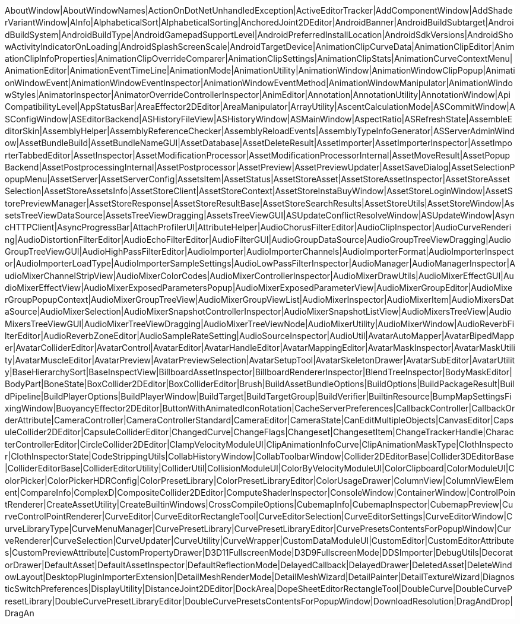 AboutWindow|AboutWindowNames|ActionOnDotNetUnhandledException|ActiveEditorTracker|AddComponentWindow|AddShaderVariantWindow|AInfo|AlphabeticalSort|AlphabeticalSorting|AnchoredJoint2DEditor|AndroidBanner|AndroidBuildSubtarget|AndroidBuildSystem|AndroidBuildType|AndroidGamepadSupportLevel|AndroidPreferredInstallLocation|AndroidSdkVersions|AndroidShowActivityIndicatorOnLoading|AndroidSplashScreenScale|AndroidTargetDevice|AnimationClipCurveData|AnimationClipEditor|AnimationClipInfoProperties|AnimationClipOverrideComparer|AnimationClipSettings|AnimationClipStats|AnimationCurveContextMenu|AnimationEditor|AnimationEventTimeLine|AnimationMode|AnimationUtility|AnimationWindow|AnimationWindowClipPopup|AnimationWindowEvent|AnimationWindowEventInspector|AnimationWindowEventMethod|AnimationWindowManipulator|AnimationWindowStyles|AnimatorInspector|AnimatorOverrideControllerInspector|AnimEditor|Annotation|AnnotationUtility|AnnotationWindow|ApiCompatibilityLevel|AppStatusBar|AreaEffector2DEditor|AreaManipulator|ArrayUtility|AscentCalculationMode|ASCommitWindow|ASConfigWindow|ASEditorBackend|ASHistoryFileView|ASHistoryWindow|ASMainWindow|AspectRatio|ASRefreshState|AssembleEditorSkin|AssemblyHelper|AssemblyReferenceChecker|AssemblyReloadEvents|AssemblyTypeInfoGenerator|ASServerAdminWindow|AssetBundleBuild|AssetBundleNameGUI|AssetDatabase|AssetDeleteResult|AssetImporter|AssetImporterInspector|AssetImporterTabbedEditor|AssetInspector|AssetModificationProcessor|AssetModificationProcessorInternal|AssetMoveResult|AssetPopupBackend|AssetPostprocessingInternal|AssetPostprocessor|AssetPreview|AssetPreviewUpdater|AssetSaveDialog|AssetSelectionPopupMenu|AssetServer|AssetServerConfig|AssetsItem|AssetStatus|AssetStoreAsset|AssetStoreAssetInspector|AssetStoreAssetSelection|AssetStoreAssetsInfo|AssetStoreClient|AssetStoreContext|AssetStoreInstaBuyWindow|AssetStoreLoginWindow|AssetStorePreviewManager|AssetStoreResponse|AssetStoreResultBase|AssetStoreSearchResults|AssetStoreUtils|AssetStoreWindow|AssetsTreeViewDataSource|AssetsTreeViewDragging|AssetsTreeViewGUI|ASUpdateConflictResolveWindow|ASUpdateWindow|AsyncHTTPClient|AsyncProgressBar|AttachProfilerUI|AttributeHelper|AudioChorusFilterEditor|AudioClipInspector|AudioCurveRendering|AudioDistortionFilterEditor|AudioEchoFilterEditor|AudioFilterGUI|AudioGroupDataSource|AudioGroupTreeViewDragging|AudioGroupTreeViewGUI|AudioHighPassFilterEditor|AudioImporter|AudioImporterChannels|AudioImporterFormat|AudioImporterInspector|AudioImporterLoadType|AudioImporterSampleSettings|AudioLowPassFilterInspector|AudioManager|AudioManagerInspector|AudioMixerChannelStripView|AudioMixerColorCodes|AudioMixerControllerInspector|AudioMixerDrawUtils|AudioMixerEffectGUI|AudioMixerEffectView|AudioMixerExposedParametersPopup|AudioMixerExposedParameterView|AudioMixerGroupEditor|AudioMixerGroupPopupContext|AudioMixerGroupTreeView|AudioMixerGroupViewList|AudioMixerInspector|AudioMixerItem|AudioMixersDataSource|AudioMixerSelection|AudioMixerSnapshotControllerInspector|AudioMixerSnapshotListView|AudioMixersTreeView|AudioMixersTreeViewGUI|AudioMixerTreeViewDragging|AudioMixerTreeViewNode|AudioMixerUtility|AudioMixerWindow|AudioReverbFilterEditor|AudioReverbZoneEditor|AudioSampleRateSetting|AudioSourceInspector|AudioUtil|AvatarAutoMapper|AvatarBipedMapper|AvatarColliderEditor|AvatarControl|AvatarEditor|AvatarHandleEditor|AvatarMappingEditor|AvatarMaskInspector|AvatarMaskUtility|AvatarMuscleEditor|AvatarPreview|AvatarPreviewSelection|AvatarSetupTool|AvatarSkeletonDrawer|AvatarSubEditor|AvatarUtility|BaseHierarchySort|BaseInspectView|BillboardAssetInspector|BillboardRendererInspector|BlendTreeInspector|BodyMaskEditor|BodyPart|BoneState|BoxCollider2DEditor|BoxColliderEditor|Brush|BuildAssetBundleOptions|BuildOptions|BuildPackageResult|BuildPipeline|BuildPlayerOptions|BuildPlayerWindow|BuildTarget|BuildTargetGroup|BuildVerifier|BuiltinResource|BumpMapSettingsFixingWindow|BuoyancyEffector2DEditor|ButtonWithAnimatedIconRotation|CacheServerPreferences|CallbackController|CallbackOrderAttribute|CameraController|CameraControllerStandard|CameraEditor|CameraState|CanEditMultipleObjects|CanvasEditor|CapsuleCollider2DEditor|CapsuleColliderEditor|ChangedCurve|ChangeFlags|Changeset|ChangesetItem|ChangeTrackerHandle|CharacterControllerEditor|CircleCollider2DEditor|ClampVelocityModuleUI|ClipAnimationInfoCurve|ClipAnimationMaskType|ClothInspector|ClothInspectorState|CodeStrippingUtils|CollabHistoryWindow|CollabToolbarWindow|Collider2DEditorBase|Collider3DEditorBase|ColliderEditorBase|ColliderEditorUtility|ColliderUtil|CollisionModuleUI|ColorByVelocityModuleUI|ColorClipboard|ColorModuleUI|ColorPicker|ColorPickerHDRConfig|ColorPresetLibrary|ColorPresetLibraryEditor|ColorUsageDrawer|ColumnView|ColumnViewElement|CompareInfo|ComplexD|CompositeCollider2DEditor|ComputeShaderInspector|ConsoleWindow|ContainerWindow|ControlPointRenderer|CreateAssetUtility|CreateBuiltinWindows|CrossCompileOptions|CubemapInfo|CubemapInspector|CubemapPreview|CurveControlPointRenderer|CurveEditor|CurveEditorRectangleTool|CurveEditorSelection|CurveEditorSettings|CurveEditorWindow|CurveLibraryType|CurveMenuManager|CurvePresetLibrary|CurvePresetLibraryEditor|CurvePresetsContentsForPopupWindow|CurveRenderer|CurveSelection|CurveUpdater|CurveUtility|CurveWrapper|CustomDataModuleUI|CustomEditor|CustomEditorAttributes|CustomPreviewAttribute|CustomPropertyDrawer|D3D11FullscreenMode|D3D9FullscreenMode|DDSImporter|DebugUtils|DecoratorDrawer|DefaultAsset|DefaultAssetInspector|DefaultReflectionMode|DelayedCallback|DelayedDrawer|DeletedAsset|DeleteWindowLayout|DesktopPluginImporterExtension|DetailMeshRenderMode|DetailMeshWizard|DetailPainter|DetailTextureWizard|DiagnosticSwitchPreferences|DisplayUtility|DistanceJoint2DEditor|DockArea|DopeSheetEditorRectangleTool|DoubleCurve|DoubleCurvePresetLibrary|DoubleCurvePresetLibraryEditor|DoubleCurvePresetsContentsForPopupWindow|DownloadResolution|DragAndDrop|DragAn